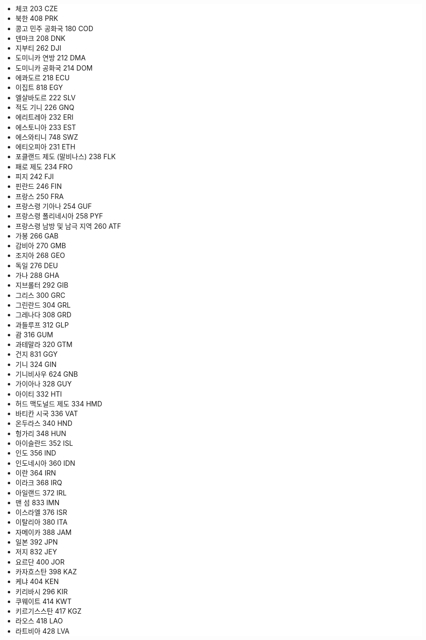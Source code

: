 - 체코 203 CZE
- 북한 408 PRK
- 콩고 민주 공화국 180 COD
- 덴마크 208 DNK
- 지부티 262 DJI
- 도미니카 연방 212 DMA
- 도미니카 공화국 214 DOM
- 에콰도르 218 ECU
- 이집트 818 EGY
- 엘살바도르 222 SLV
- 적도 기니 226 GNQ
- 에리트레아 232 ERI
- 에스토니아 233 EST
- 에스와티니 748 SWZ
- 에티오피아 231 ETH
- 포클랜드 제도 (말비나스) 238 FLK
- 패로 제도 234 FRO
- 피지 242 FJI
- 핀란드 246 FIN
- 프랑스 250 FRA
- 프랑스령 기아나 254 GUF
- 프랑스령 폴리네시아 258 PYF
- 프랑스령 남방 및 남극 지역 260 ATF
- 가봉 266 GAB
- 감비아 270 GMB
- 조지아 268 GEO
- 독일 276 DEU
- 가나 288 GHA
- 지브롤터 292 GIB
- 그리스 300 GRC
- 그린란드 304 GRL
- 그레나다 308 GRD
- 과들루프 312 GLP
- 괌 316 GUM
- 과테말라 320 GTM
- 건지 831 GGY
- 기니 324 GIN
- 기니비사우 624 GNB
- 가이아나 328 GUY
- 아이티 332 HTI
- 허드 맥도널드 제도 334 HMD
- 바티칸 시국 336 VAT
- 온두라스 340 HND
- 헝가리 348 HUN
- 아이슬란드 352 ISL
- 인도 356 IND
- 인도네시아 360 IDN
- 이란 364 IRN
- 이라크 368 IRQ
- 아일랜드 372 IRL
- 맨 섬 833 IMN
- 이스라엘 376 ISR
- 이탈리아 380 ITA
- 자메이카 388 JAM
- 일본 392 JPN
- 저지 832 JEY
- 요르단 400 JOR
- 카자흐스탄 398 KAZ
- 케냐 404 KEN
- 키리바시 296 KIR
- 쿠웨이트 414 KWT
- 키르기스스탄 417 KGZ
- 라오스 418 LAO
- 라트비아 428 LVA